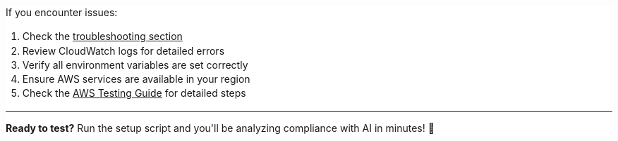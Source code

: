 If you encounter issues:

1. Check the [troubleshooting section](#troubleshooting)
2. Review CloudWatch logs for detailed errors
3. Verify all environment variables are set correctly
4. Ensure AWS services are available in your region
5. Check the [AWS Testing Guide](./AWS_TESTING_GUIDE.md) for detailed steps

---

**Ready to test?** Run the setup script and you'll be analyzing compliance with AI in minutes! 🚀